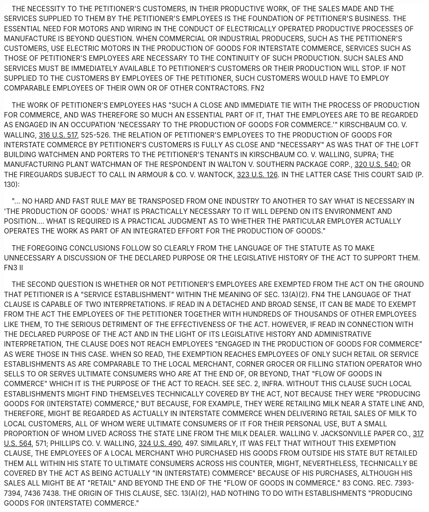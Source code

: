     THE NECESSITY TO THE PETITIONER'S CUSTOMERS, IN THEIR PRODUCTIVE WORK, OF THE SALES MADE AND THE SERVICES SUPPLIED TO THEM BY THE PETITIONER'S EMPLOYEES IS THE FOUNDATION OF PETITIONER'S BUSINESS.  THE ESSENTIAL NEED FOR MOTORS AND WIRING IN THE CONDUCT OF ELECTRICALLY OPERATED PRODUCTIVE PROCESSES OF MANUFACTURE IS BEYOND QUESTION.  WHEN COMMERCIAL OR INDUSTRIAL PRODUCERS, SUCH AS THE PETITIONER'S CUSTOMERS, USE ELECTRIC MOTORS IN THE PRODUCTION OF GOODS FOR INTERSTATE COMMERCE, SERVICES SUCH AS THOSE OF PETITIONER'S EMPLOYEES ARE NECESSARY TO THE CONTINUITY OF SUCH PRODUCTION.  SUCH SALES AND SERVICES MUST BE IMMEDIATELY AVAILABLE TO PETITIONER'S CUSTOMERS OR THEIR PRODUCTION WILL STOP.  IF NOT SUPPLIED TO THE CUSTOMERS BY EMPLOYEES OF THE PETITIONER, SUCH CUSTOMERS WOULD HAVE TO EMPLOY COMPARABLE EMPLOYEES OF THEIR OWN OR OF OTHER CONTRACTORS.  FN2

    THE WORK OF PETITIONER'S EMPLOYEES HAS "SUCH A CLOSE AND IMMEDIATE TIE WITH THE PROCESS OF PRODUCTION FOR COMMERCE, AND WAS THEREFORE SO MUCH AN ESSENTIAL PART OF IT, THAT THE EMPLOYEES ARE TO BE REGARDED AS ENGAGED IN AN OCCUPATION 'NECESSARY TO THE PRODUCTION OF GOODS FOR COMMERCE.'"  KIRSCHBAUM CO. V. WALLING, [316 U.S. 517][/us/courts/scotus/usReporter/316/517], 525-526.  THE RELATION OF PETITIONER'S EMPLOYEES TO THE PRODUCTION OF GOODS FOR INTERSTATE COMMERCE BY PETITIONER'S CUSTOMERS IS FULLY AS CLOSE AND "NECESSARY" AS WAS THAT OF THE LOFT BUILDING WATCHMEN AND PORTERS TO THE PETITIONER'S TENANTS IN KIRSCHBAUM CO. V. WALLING, SUPRA; THE MANUFACTURING PLANT WATCHMAN OF THE RESPONDENT IN WALTON V. SOUTHERN PACKAGE CORP., [320 U.S. 540][/us/courts/scotus/usReporter/320/540]; OR THE FIREGUARDS SUBJECT TO CALL IN ARMOUR & CO. V. WANTOCK, [323 U.S. 126][/us/courts/scotus/usReporter/323/126].  IN THE LATTER CASE THIS COURT SAID (P. 130):

    "...  NO HARD AND FAST RULE MAY BE TRANSPOSED FROM ONE INDUSTRY TO ANOTHER TO SAY WHAT IS NECESSARY IN 'THE PRODUCTION OF GOODS.'  WHAT IS PRACTICALLY NECESSARY TO IT WILL DEPEND ON ITS ENVIRONMENT AND POSITION....  WHAT IS REQUIRED IS A PRACTICAL JUDGMENT AS TO WHETHER THE PARTICULAR EMPLOYER ACTUALLY OPERATES THE WORK AS PART OF AN INTEGRATED EFFORT FOR THE PRODUCTION OF GOODS."

    THE FOREGOING CONCLUSIONS FOLLOW SO CLEARLY FROM THE LANGUAGE OF THE STATUTE AS TO MAKE UNNECESSARY A DISCUSSION OF THE DECLARED PURPOSE OR THE LEGISLATIVE HISTORY OF THE ACT TO SUPPORT THEM.  FN3 II

    THE SECOND QUESTION IS WHETHER OR NOT PETITIONER'S EMPLOYEES ARE EXEMPTED FROM THE ACT ON THE GROUND THAT PETITIONER IS A "SERVICE ESTABLISHMENT" WITHIN THE MEANING OF SEC. 13(A)(2).  FN4  THE LANGUAGE OF THAT CLAUSE IS CAPABLE OF TWO INTERPRETATIONS.  IF READ IN A DETACHED AND BROAD SENSE, IT CAN BE MADE TO EXEMPT FROM THE ACT THE EMPLOYEES OF THE PETITIONER TOGETHER WITH HUNDREDS OF THOUSANDS OF OTHER EMPLOYEES LIKE THEM, TO THE SERIOUS DETRIMENT OF THE EFFECTIVENESS OF THE ACT.  HOWEVER, IF READ IN CONNECTION WITH THE DECLARED PURPOSE OF THE ACT AND IN THE LIGHT OF ITS LEGISLATIVE HISTORY AND ADMINISTRATIVE INTERPRETATION, THE CLAUSE DOES NOT REACH EMPLOYEES "ENGAGED IN THE PRODUCTION OF GOODS FOR COMMERCE" AS WERE THOSE IN THIS CASE.  WHEN SO READ, THE EXEMPTION REACHES EMPLOYEES OF ONLY SUCH RETAIL OR SERVICE ESTABLISHMENTS AS ARE COMPARABLE TO THE LOCAL MERCHANT, CORNER GROCER OR FILLING STATION OPERATOR WHO SELLS TO OR SERVES ULTIMATE CONSUMERS WHO ARE AT THE END OF, OR BEYOND, THAT "FLOW OF GOODS IN COMMERCE" WHICH IT IS THE PURPOSE OF THE ACT TO REACH.  SEE SEC. 2, INFRA.  WITHOUT THIS CLAUSE SUCH LOCAL ESTABLISHMENTS MIGHT FIND THEMSELVES TECHNICALLY COVERED BY THE ACT, NOT BECAUSE THEY WERE "PRODUCING GOODS FOR (INTERSTATE) COMMERCE," BUT BECAUSE, FOR EXAMPLE, THEY WERE RETAILING MILK NEAR A STATE LINE AND, THEREFORE, MIGHT BE REGARDED AS ACTUALLY IN INTERSTATE COMMERCE WHEN DELIVERING RETAIL SALES OF MILK TO LOCAL CUSTOMERS, ALL OF WHOM WERE ULTIMATE CONSUMERS OF IT FOR THEIR PERSONAL USE, BUT A SMALL PROPORTION OF WHOM LIVED ACROSS THE STATE LINE FROM THE MILK DEALER.  WALLING V. JACKSONVILLE PAPER CO., [317 U.S. 564][/us/courts/scotus/usReporter/317/564], 571; PHILLIPS CO. V. WALLING, [324 U.S. 490][/us/courts/scotus/usReporter/324/490], 497.  SIMILARLY, IT WAS FELT THAT WITHOUT THIS EXEMPTION CLAUSE, THE EMPLOYEES OF A LOCAL MERCHANT WHO PURCHASED HIS GOODS FROM OUTSIDE HIS STATE BUT RETAILED THEM ALL WITHIN HIS STATE TO ULTIMATE CONSUMERS ACROSS HIS COUNTER, MIGHT, NEVERTHELESS, TECHNICALLY BE COVERED BY THE ACT AS BEING ACTUALLY "IN (INTERSTATE) COMMERCE" BECAUSE OF HIS PURCHASES, ALTHOUGH HIS SALES ALL MIGHT BE AT "RETAIL" AND BEYOND THE END OF THE "FLOW OF GOODS IN COMMERCE."  83 CONG. REC. 7393-7394, 7436 7438.  THE ORIGIN OF THIS CLAUSE, SEC. 13(A)(2), HAD NOTHING TO DO WITH ESTABLISHMENTS "PRODUCING GOODS FOR (INTERSTATE) COMMERCE."


[/us/courts/scotus/usReporter/326/657]: https://publicdocs.github.io/go/links?ns=uslm-x&ref=%2Fus%2Fcourts%2Fscotus%2FusReporter%2F326%2F657
[/us/courts/scotus/usReporter/316/517]: https://publicdocs.github.io/go/links?ns=uslm-x&ref=%2Fus%2Fcourts%2Fscotus%2FusReporter%2F316%2F517
[/us/courts/scotus/usReporter/325/849]: https://publicdocs.github.io/go/links?ns=uslm-x&ref=%2Fus%2Fcourts%2Fscotus%2FusReporter%2F325%2F849
[/us/stat/52/1060]: https://publicdocs.github.io/go/links?ns=uslm&ref=%2Fus%2Fstat%2F52%2F1060
[/us/usc/t29/s213]: https://publicdocs.github.io/go/links?ns=uslm&ref=%2Fus%2Fusc%2Ft29%2Fs213
[/us/courts/scotus/usReporter/316/517]: https://publicdocs.github.io/go/links?ns=uslm-x&ref=%2Fus%2Fcourts%2Fscotus%2FusReporter%2F316%2F517
[/us/courts/scotus/usReporter/320/540]: https://publicdocs.github.io/go/links?ns=uslm-x&ref=%2Fus%2Fcourts%2Fscotus%2FusReporter%2F320%2F540
[/us/courts/scotus/usReporter/323/126]: https://publicdocs.github.io/go/links?ns=uslm-x&ref=%2Fus%2Fcourts%2Fscotus%2FusReporter%2F323%2F126
[/us/courts/scotus/usReporter/317/564]: https://publicdocs.github.io/go/links?ns=uslm-x&ref=%2Fus%2Fcourts%2Fscotus%2FusReporter%2F317%2F564
[/us/courts/scotus/usReporter/324/490]: https://publicdocs.github.io/go/links?ns=uslm-x&ref=%2Fus%2Fcourts%2Fscotus%2FusReporter%2F324%2F490
[/us/stat/52/1060]: https://publicdocs.github.io/go/links?ns=uslm&ref=%2Fus%2Fstat%2F52%2F1060
[/us/usc/t29/s202]: https://publicdocs.github.io/go/links?ns=uslm&ref=%2Fus%2Fusc%2Ft29%2Fs202
[/us/courts/scotus/usReporter/312/100]: https://publicdocs.github.io/go/links?ns=uslm-x&ref=%2Fus%2Fcourts%2Fscotus%2FusReporter%2F312%2F100
[/us/courts/scotus/usReporter/304/144]: https://publicdocs.github.io/go/links?ns=uslm-x&ref=%2Fus%2Fcourts%2Fscotus%2FusReporter%2F304%2F144
[/us/courts/scotus/usReporter/310/534]: https://publicdocs.github.io/go/links?ns=uslm-x&ref=%2Fus%2Fcourts%2Fscotus%2FusReporter%2F310%2F534
[/us/courts/scotus/usReporter/323/134]: https://publicdocs.github.io/go/links?ns=uslm-x&ref=%2Fus%2Fcourts%2Fscotus%2FusReporter%2F323%2F134
[/us/courts/scotus/usReporter/316/517]: https://publicdocs.github.io/go/links?ns=uslm-x&ref=%2Fus%2Fcourts%2Fscotus%2FusReporter%2F316%2F517
[/us/courts/scotus/usReporter/320/785]: https://publicdocs.github.io/go/links?ns=uslm-x&ref=%2Fus%2Fcourts%2Fscotus%2FusReporter%2F320%2F785
[/us/courts/scotus/usReporter/325/849]: https://publicdocs.github.io/go/links?ns=uslm-x&ref=%2Fus%2Fcourts%2Fscotus%2FusReporter%2F325%2F849
[/us/stat/52/1060]: https://publicdocs.github.io/go/links?ns=uslm&ref=%2Fus%2Fstat%2F52%2F1060
[/us/usc/t29/s213]: https://publicdocs.github.io/go/links?ns=uslm&ref=%2Fus%2Fusc%2Ft29%2Fs213
[/us/courts/scotus/usReporter/324/490]: https://publicdocs.github.io/go/links?ns=uslm-x&ref=%2Fus%2Fcourts%2Fscotus%2FusReporter%2F324%2F490
[/us/courts/scotus/usReporter/247/251]: https://publicdocs.github.io/go/links?ns=uslm-x&ref=%2Fus%2Fcourts%2Fscotus%2FusReporter%2F247%2F251
[/us/courts/scotus/usReporter/312/100]: https://publicdocs.github.io/go/links?ns=uslm-x&ref=%2Fus%2Fcourts%2Fscotus%2FusReporter%2F312%2F100
[/us/courts/scotus/usReporter/317/564]: https://publicdocs.github.io/go/links?ns=uslm-x&ref=%2Fus%2Fcourts%2Fscotus%2FusReporter%2F317%2F564
[/us/courts/scotus/usReporter/324/490]: https://publicdocs.github.io/go/links?ns=uslm-x&ref=%2Fus%2Fcourts%2Fscotus%2FusReporter%2F324%2F490
[/us/courts/scotus/usReporter/316/517]: https://publicdocs.github.io/go/links?ns=uslm-x&ref=%2Fus%2Fcourts%2Fscotus%2FusReporter%2F316%2F517